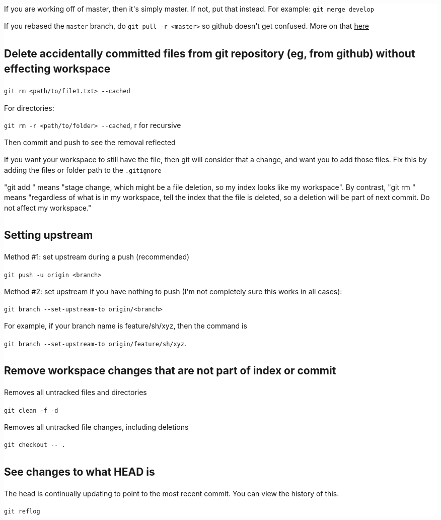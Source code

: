 If you are working off of master, then <master> it's simply master. If not, put that instead. For example: ``git merge develop``

If you rebased the `master` branch, do `git pull -r <master>` so github doesn't get confused. More on that [here](https://stackoverflow.com/questions/65790387/steps-to-take-when-rebasing-a-branch-thats-branched-off-a-branch-which-is-branch/65791324#65791324)
  
## Delete accidentally committed files from git repository (eg, from github) without effecting workspace
  
``git rm <path/to/file1.txt> --cached``
  
For directories:
  
``git rm -r <path/to/folder> --cached``, r for recursive
  
Then commit and push to see the removal reflected
  
If you want your workspace to still have the file, then git will consider that a change, and want you to add those files. Fix this by adding the files or folder path to the ``.gitignore``
  
"git add <x>" means "stage <x> change, which might be a file deletion, so my index looks like my workspace". By contrast, "git rm <x>" means "regardless of what is in my workspace, tell the index that the file is deleted, so a deletion will be part of next commit. Do not affect my workspace." 

## Setting upstream

Method #1: set upstream during a push (recommended)

``git push -u origin <branch>``

Method #2: set upstream if you have nothing to push (I'm not completely sure this works in all cases):
  
``git branch --set-upstream-to origin/<branch>``
  
For example, if your branch name is feature/sh/xyz, then the command is
  
``git branch --set-upstream-to origin/feature/sh/xyz``. 

## Remove workspace changes that are not part of index or commit

Removes all untracked files and directories 
  
``git clean -f -d``
  
Removes all untracked file changes, including deletions
  
``git checkout -- .``

## See changes to what HEAD is

The head is continually updating to point to the most recent commit. You can view the history of this. 

``git reflog``
